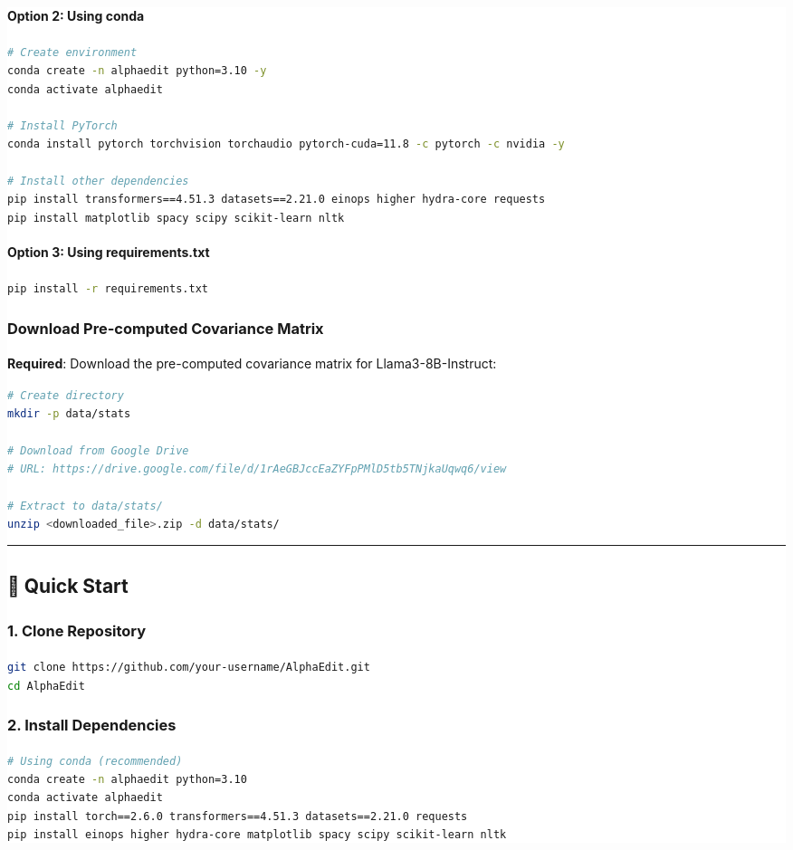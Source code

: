#### Option 2: Using conda

```bash
# Create environment
conda create -n alphaedit python=3.10 -y
conda activate alphaedit

# Install PyTorch
conda install pytorch torchvision torchaudio pytorch-cuda=11.8 -c pytorch -c nvidia -y

# Install other dependencies
pip install transformers==4.51.3 datasets==2.21.0 einops higher hydra-core requests
pip install matplotlib spacy scipy scikit-learn nltk
```

#### Option 3: Using requirements.txt

```bash
pip install -r requirements.txt
```

### Download Pre-computed Covariance Matrix

**Required**: Download the pre-computed covariance matrix for Llama3-8B-Instruct:

```bash
# Create directory
mkdir -p data/stats

# Download from Google Drive
# URL: https://drive.google.com/file/d/1rAeGBJccEaZYFpPMlD5tb5TNjkaUqwq6/view

# Extract to data/stats/
unzip <downloaded_file>.zip -d data/stats/
```

---

## 🚀 Quick Start

### 1. Clone Repository

```bash
git clone https://github.com/your-username/AlphaEdit.git
cd AlphaEdit
```

### 2. Install Dependencies

```bash
# Using conda (recommended)
conda create -n alphaedit python=3.10
conda activate alphaedit
pip install torch==2.6.0 transformers==4.51.3 datasets==2.21.0 requests
pip install einops higher hydra-core matplotlib spacy scipy scikit-learn nltk
```
